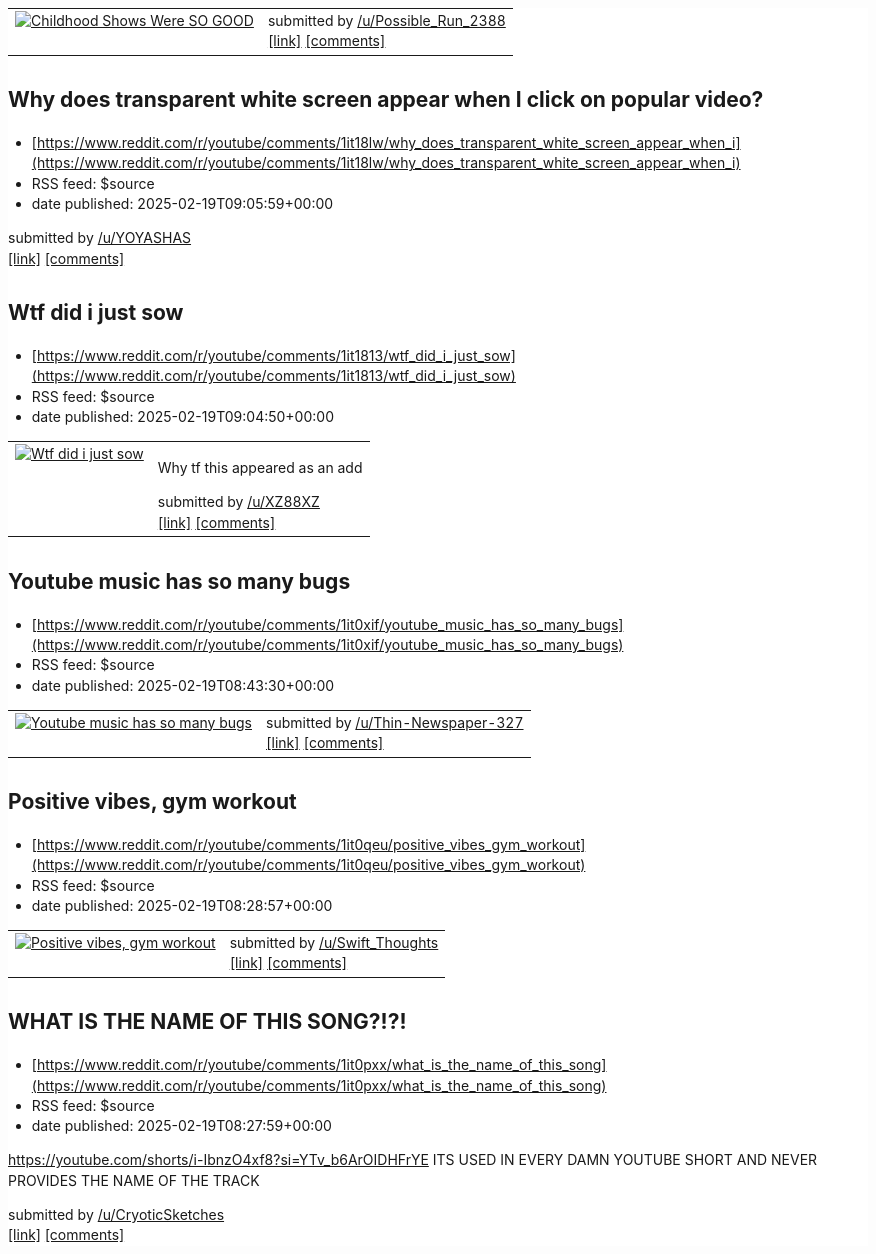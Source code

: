 <table> <tr><td> <a href="https://www.reddit.com/r/youtube/comments/1it1w0l/childhood_shows_were_so_good/"> <img src="https://external-preview.redd.it/MJmTQdN80KrCBfYsWI70yTVBecnxII_2YP0gdoyxLlo.jpg?width=320&amp;crop=smart&amp;auto=webp&amp;s=17cc8a6ebe130e9926d30a3ea23824346ab78b60" alt="Childhood Shows Were SO GOOD" title="Childhood Shows Were SO GOOD" /> </a> </td><td> &#32; submitted by &#32; <a href="https://www.reddit.com/user/Possible_Run_2388"> /u/Possible_Run_2388 </a> <br/> <span><a href="https://youtu.be/RDFji6MkdoQ">[link]</a></span> &#32; <span><a href="https://www.reddit.com/r/youtube/comments/1it1w0l/childhood_shows_were_so_good/">[comments]</a></span> </td></tr></table>

## Why does transparent white screen appear when I click on popular video?
 - [https://www.reddit.com/r/youtube/comments/1it18lw/why_does_transparent_white_screen_appear_when_i](https://www.reddit.com/r/youtube/comments/1it18lw/why_does_transparent_white_screen_appear_when_i)
 - RSS feed: $source
 - date published: 2025-02-19T09:05:59+00:00

&#32; submitted by &#32; <a href="https://www.reddit.com/user/YOYASHAS"> /u/YOYASHAS </a> <br/> <span><a href="https://i.redd.it/ung333m5a2ke1.png">[link]</a></span> &#32; <span><a href="https://www.reddit.com/r/youtube/comments/1it18lw/why_does_transparent_white_screen_appear_when_i/">[comments]</a></span>

## Wtf did i just sow
 - [https://www.reddit.com/r/youtube/comments/1it1813/wtf_did_i_just_sow](https://www.reddit.com/r/youtube/comments/1it1813/wtf_did_i_just_sow)
 - RSS feed: $source
 - date published: 2025-02-19T09:04:50+00:00

<table> <tr><td> <a href="https://www.reddit.com/r/youtube/comments/1it1813/wtf_did_i_just_sow/"> <img src="https://preview.redd.it/ppvypeg6a2ke1.jpeg?width=640&amp;crop=smart&amp;auto=webp&amp;s=8e7151074251c9f9f90b9e10c6df95f5d5b08215" alt="Wtf did i just sow" title="Wtf did i just sow" /> </a> </td><td> <div class="md"><p>Why tf this appeared as an add</p> </div> &#32; submitted by &#32; <a href="https://www.reddit.com/user/XZ88XZ"> /u/XZ88XZ </a> <br/> <span><a href="https://i.redd.it/ppvypeg6a2ke1.jpeg">[link]</a></span> &#32; <span><a href="https://www.reddit.com/r/youtube/comments/1it1813/wtf_did_i_just_sow/">[comments]</a></span> </td></tr></table>

## Youtube music has so many bugs
 - [https://www.reddit.com/r/youtube/comments/1it0xif/youtube_music_has_so_many_bugs](https://www.reddit.com/r/youtube/comments/1it0xif/youtube_music_has_so_many_bugs)
 - RSS feed: $source
 - date published: 2025-02-19T08:43:30+00:00

<table> <tr><td> <a href="https://www.reddit.com/r/youtube/comments/1it0xif/youtube_music_has_so_many_bugs/"> <img src="https://preview.redd.it/6halllkd62ke1.jpeg?width=640&amp;crop=smart&amp;auto=webp&amp;s=8e8277de000b2fdf60241d026462335310b9dcd6" alt="Youtube music has so many bugs" title="Youtube music has so many bugs" /> </a> </td><td> &#32; submitted by &#32; <a href="https://www.reddit.com/user/Thin-Newspaper-327"> /u/Thin-Newspaper-327 </a> <br/> <span><a href="https://i.redd.it/6halllkd62ke1.jpeg">[link]</a></span> &#32; <span><a href="https://www.reddit.com/r/youtube/comments/1it0xif/youtube_music_has_so_many_bugs/">[comments]</a></span> </td></tr></table>

## Positive vibes, gym workout
 - [https://www.reddit.com/r/youtube/comments/1it0qeu/positive_vibes_gym_workout](https://www.reddit.com/r/youtube/comments/1it0qeu/positive_vibes_gym_workout)
 - RSS feed: $source
 - date published: 2025-02-19T08:28:57+00:00

<table> <tr><td> <a href="https://www.reddit.com/r/youtube/comments/1it0qeu/positive_vibes_gym_workout/"> <img src="https://external-preview.redd.it/d3BwZXZuaHIzMmtlMW1TMpuYJXP0diE1OHkGqBa4f3GN4XWUwbQGMbe7Gx4Q.png?width=640&amp;crop=smart&amp;auto=webp&amp;s=6d202bc85ac1adf606cb23f22ff13133d08b5a6a" alt="Positive vibes, gym workout" title="Positive vibes, gym workout" /> </a> </td><td> &#32; submitted by &#32; <a href="https://www.reddit.com/user/Swift_Thoughts"> /u/Swift_Thoughts </a> <br/> <span><a href="https://v.redd.it/8q3cqcrr32ke1">[link]</a></span> &#32; <span><a href="https://www.reddit.com/r/youtube/comments/1it0qeu/positive_vibes_gym_workout/">[comments]</a></span> </td></tr></table>

## WHAT IS THE NAME OF THIS SONG?!?!
 - [https://www.reddit.com/r/youtube/comments/1it0pxx/what_is_the_name_of_this_song](https://www.reddit.com/r/youtube/comments/1it0pxx/what_is_the_name_of_this_song)
 - RSS feed: $source
 - date published: 2025-02-19T08:27:59+00:00

<div class="md"><p><a href="https://youtube.com/shorts/i-IbnzO4xf8?si=YTv_b6ArOIDHFrYE">https://youtube.com/shorts/i-IbnzO4xf8?si=YTv_b6ArOIDHFrYE</a> ITS USED IN EVERY DAMN YOUTUBE SHORT AND NEVER PROVIDES THE NAME OF THE TRACK </p> </div> &#32; submitted by &#32; <a href="https://www.reddit.com/user/CryoticSketches"> /u/CryoticSketches </a> <br/> <span><a href="https://www.reddit.com/r/youtube/comments/1it0pxx/what_is_the_name_of_this_song/">[link]</a></span> &#32; <span><a href="https://www.reddit.com/r/youtube/comments/1it0pxx/what_is_the_name_of_this_song/">[comments]</a></span>
